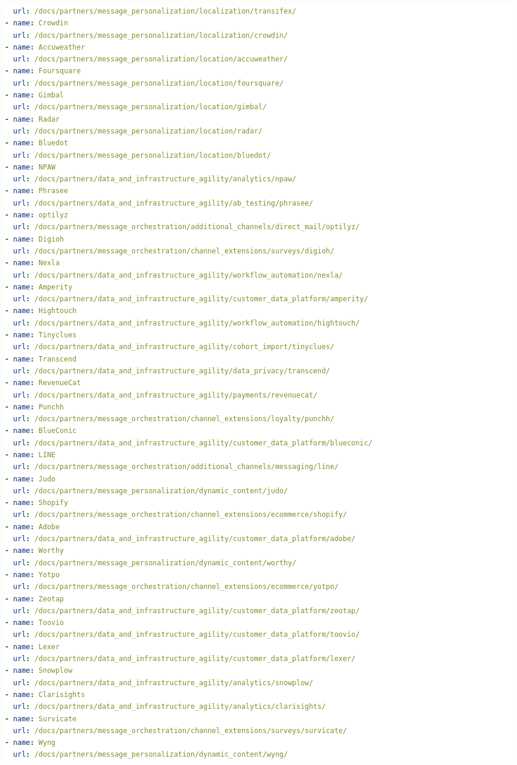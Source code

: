 ```yaml
  url: /docs/partners/message_personalization/localization/transifex/
- name: Crowdin
  url: /docs/partners/message_personalization/localization/crowdin/
- name: Accuweather
  url: /docs/partners/message_personalization/location/accuweather/
- name: Foursquare
  url: /docs/partners/message_personalization/location/foursquare/
- name: Gimbal
  url: /docs/partners/message_personalization/location/gimbal/
- name: Radar
  url: /docs/partners/message_personalization/location/radar/
- name: Bluedot
  url: /docs/partners/message_personalization/location/bluedot/
- name: NPAW
  url: /docs/partners/data_and_infrastructure_agility/analytics/npaw/
- name: Phrasee
  url: /docs/partners/data_and_infrastructure_agility/ab_testing/phrasee/
- name: optilyz
  url: /docs/partners/message_orchestration/additional_channels/direct_mail/optilyz/
- name: Digioh
  url: /docs/partners/message_orchestration/channel_extensions/surveys/digioh/
- name: Nexla
  url: /docs/partners/data_and_infrastructure_agility/workflow_automation/nexla/
- name: Amperity
  url: /docs/partners/data_and_infrastructure_agility/customer_data_platform/amperity/
- name: Hightouch
  url: /docs/partners/data_and_infrastructure_agility/workflow_automation/hightouch/
- name: Tinyclues
  url: /docs/partners/data_and_infrastructure_agility/cohort_import/tinyclues/
- name: Transcend
  url: /docs/partners/data_and_infrastructure_agility/data_privacy/transcend/
- name: RevenueCat
  url: /docs/partners/data_and_infrastructure_agility/payments/revenuecat/
- name: Punchh
  url: /docs/partners/message_orchestration/channel_extensions/loyalty/punchh/
- name: BlueConic
  url: /docs/partners/data_and_infrastructure_agility/customer_data_platform/blueconic/
- name: LINE
  url: /docs/partners/message_orchestration/additional_channels/messaging/line/  
- name: Judo
  url: /docs/partners/message_personalization/dynamic_content/judo/
- name: Shopify
  url: /docs/partners/message_orchestration/channel_extensions/ecommerce/shopify/
- name: Adobe
  url: /docs/partners/data_and_infrastructure_agility/customer_data_platform/adobe/
- name: Worthy
  url: /docs/partners/message_personalization/dynamic_content/worthy/
- name: Yotpo
  url: /docs/partners/message_orchestration/channel_extensions/ecommerce/yotpo/
- name: Zeotap
  url: /docs/partners/data_and_infrastructure_agility/customer_data_platform/zeotap/
- name: Toovio
  url: /docs/partners/data_and_infrastructure_agility/customer_data_platform/toovio/
- name: Lexer
  url: /docs/partners/data_and_infrastructure_agility/customer_data_platform/lexer/
- name: Snowplow
  url: /docs/partners/data_and_infrastructure_agility/analytics/snowplow/
- name: Clarisights
  url: /docs/partners/data_and_infrastructure_agility/analytics/clarisights/
- name: Survicate
  url: /docs/partners/message_orchestration/channel_extensions/surveys/survicate/
- name: Wyng
  url: /docs/partners/message_personalization/dynamic_content/wyng/
```